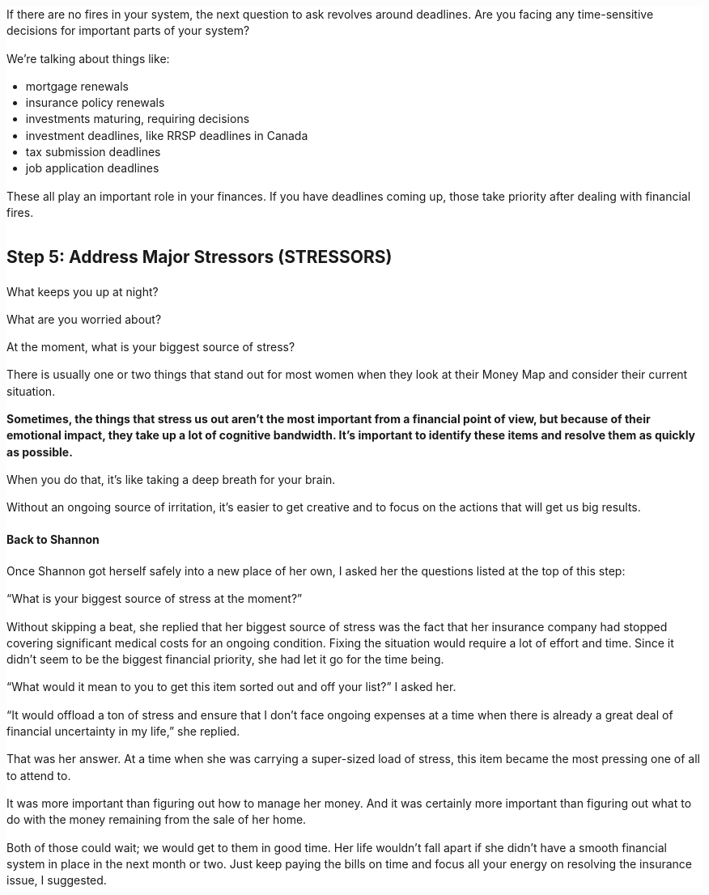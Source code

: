 If there are no fires in your system, the next question to ask revolves around deadlines. Are you facing any time-sensitive decisions for important parts of your system?

We’re talking about things like:

- mortgage renewals
- insurance policy renewals
- investments maturing, requiring decisions
- investment deadlines, like RRSP deadlines in Canada
- tax submission deadlines
- job application deadlines

These all play an important role in your finances. If you have deadlines coming up, those take priority after dealing with financial fires.

## Step 5: Address Major Stressors (STRESSORS)

What keeps you up at night?

What are you worried about?

At the moment, what is your biggest source of stress?

There is usually one or two things that stand out for most women when they look at their Money Map and consider their current situation.

**Sometimes, the things that stress us out aren’t the most important from a financial point of view, but because of their emotional impact, they take up a lot of cognitive bandwidth. It’s important to identify these items and resolve them as quickly as possible.**

When you do that, it’s like taking a deep breath for your brain.

Without an ongoing source of irritation, it’s easier to get creative and to focus on the actions that will get us big results.

#### Back to Shannon

Once Shannon got herself safely into a new place of her own, I asked her the questions listed at the top of this step:

“What is your biggest source of stress at the moment?”

Without skipping a beat, she replied that her biggest source of stress was the fact that her insurance company had stopped covering significant medical costs for an ongoing condition. Fixing the situation would require a lot of effort and time. Since it didn’t seem to be the biggest financial priority, she had let it go for the time being.

“What would it mean to you to get this item sorted out and off your list?” I asked her.

“It would offload a ton of stress and ensure that I don’t face ongoing expenses at a time when there is already a great deal of financial uncertainty in my life,” she replied.

That was her answer. At a time when she was carrying a super-sized load of stress, this item became the most pressing one of all to attend to.

It was more important than figuring out how to manage her money. And it was certainly more important than figuring out what to do with the money remaining from the sale of her home.

Both of those could wait; we would get to them in good time. Her life wouldn’t fall apart if she didn’t have a smooth financial system in place in the next month or two. Just keep paying the bills on time and focus all your energy on resolving the insurance issue, I suggested.
